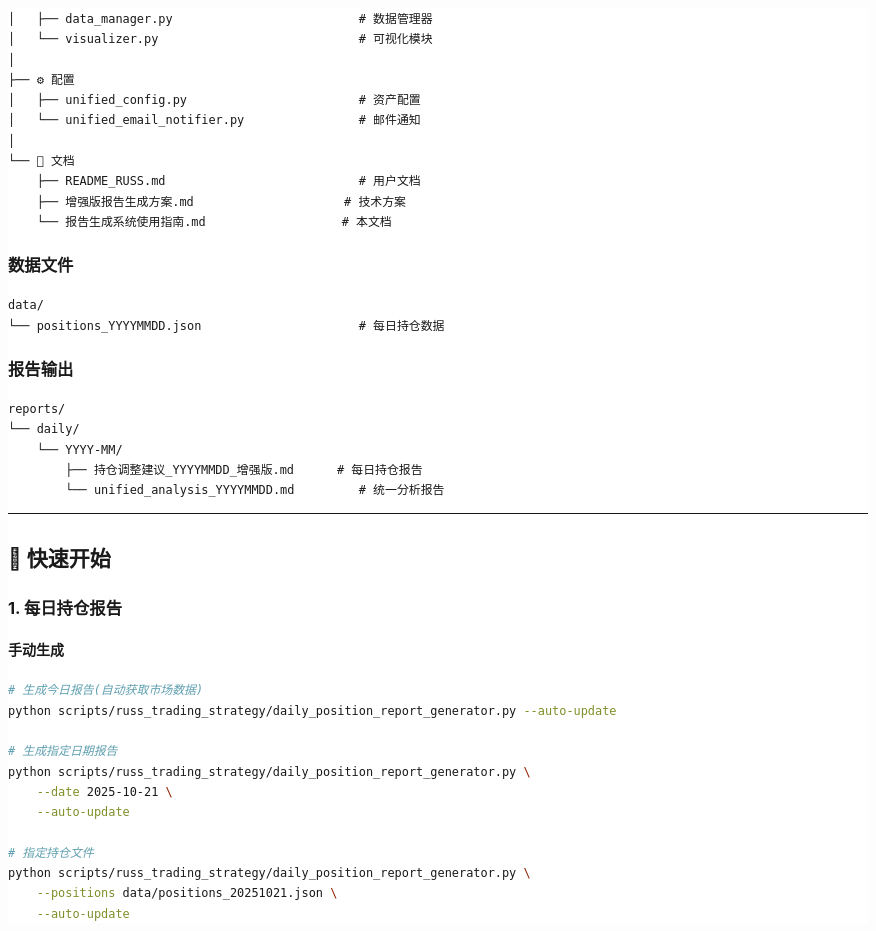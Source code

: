 ```
│   ├── data_manager.py                          # 数据管理器
│   └── visualizer.py                            # 可视化模块
│
├── ⚙️ 配置
│   ├── unified_config.py                        # 资产配置
│   └── unified_email_notifier.py                # 邮件通知
│
└── 📖 文档
    ├── README_RUSS.md                           # 用户文档
    ├── 增强版报告生成方案.md                     # 技术方案
    └── 报告生成系统使用指南.md                   # 本文档
```

### 数据文件

```
data/
└── positions_YYYYMMDD.json                      # 每日持仓数据
```

### 报告输出

```
reports/
└── daily/
    └── YYYY-MM/
        ├── 持仓调整建议_YYYYMMDD_增强版.md      # 每日持仓报告
        └── unified_analysis_YYYYMMDD.md         # 统一分析报告
```

---

## 🚀 快速开始

### 1. 每日持仓报告

#### 手动生成

```bash
# 生成今日报告(自动获取市场数据)
python scripts/russ_trading_strategy/daily_position_report_generator.py --auto-update

# 生成指定日期报告
python scripts/russ_trading_strategy/daily_position_report_generator.py \
    --date 2025-10-21 \
    --auto-update

# 指定持仓文件
python scripts/russ_trading_strategy/daily_position_report_generator.py \
    --positions data/positions_20251021.json \
    --auto-update
```
